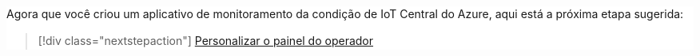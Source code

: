 Agora que você criou um aplicativo de monitoramento da condição de IoT Central do Azure, aqui está a próxima etapa sugerida:

> [!div class="nextstepaction"]
> [Personalizar o painel do operador](./tutorial-in-store-analytics-customize-dashboard-pnp.md?toc=/azure/iot-central/retail/toc.json&bc=/azure/iot-central/retail/breadcrumb/toc.json)
